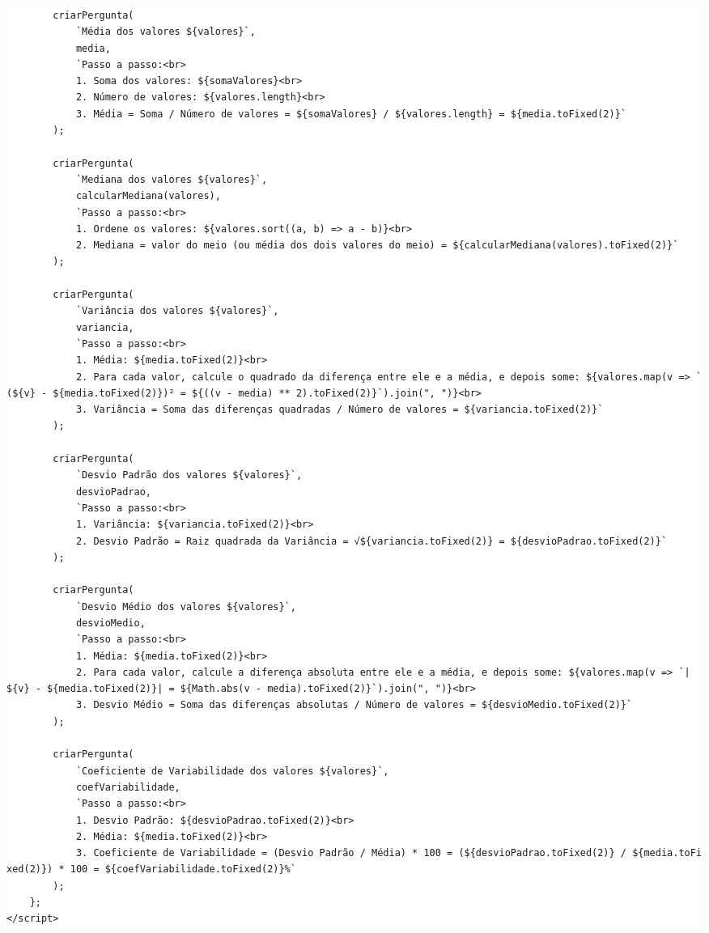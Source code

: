             criarPergunta(
                `Média dos valores ${valores}`,
                media,
                `Passo a passo:<br>
                1. Soma dos valores: ${somaValores}<br>
                2. Número de valores: ${valores.length}<br>
                3. Média = Soma / Número de valores = ${somaValores} / ${valores.length} = ${media.toFixed(2)}`
            );

            criarPergunta(
                `Mediana dos valores ${valores}`,
                calcularMediana(valores),
                `Passo a passo:<br>
                1. Ordene os valores: ${valores.sort((a, b) => a - b)}<br>
                2. Mediana = valor do meio (ou média dos dois valores do meio) = ${calcularMediana(valores).toFixed(2)}`
            );

            criarPergunta(
                `Variância dos valores ${valores}`,
                variancia,
                `Passo a passo:<br>
                1. Média: ${media.toFixed(2)}<br>
                2. Para cada valor, calcule o quadrado da diferença entre ele e a média, e depois some: ${valores.map(v => `(${v} - ${media.toFixed(2)})² = ${((v - media) ** 2).toFixed(2)}`).join(", ")}<br>
                3. Variância = Soma das diferenças quadradas / Número de valores = ${variancia.toFixed(2)}`
            );

            criarPergunta(
                `Desvio Padrão dos valores ${valores}`,
                desvioPadrao,
                `Passo a passo:<br>
                1. Variância: ${variancia.toFixed(2)}<br>
                2. Desvio Padrão = Raiz quadrada da Variância = √${variancia.toFixed(2)} = ${desvioPadrao.toFixed(2)}`
            );

            criarPergunta(
                `Desvio Médio dos valores ${valores}`,
                desvioMedio,
                `Passo a passo:<br>
                1. Média: ${media.toFixed(2)}<br>
                2. Para cada valor, calcule a diferença absoluta entre ele e a média, e depois some: ${valores.map(v => `|${v} - ${media.toFixed(2)}| = ${Math.abs(v - media).toFixed(2)}`).join(", ")}<br>
                3. Desvio Médio = Soma das diferenças absolutas / Número de valores = ${desvioMedio.toFixed(2)}`
            );

            criarPergunta(
                `Coeficiente de Variabilidade dos valores ${valores}`,
                coefVariabilidade,
                `Passo a passo:<br>
                1. Desvio Padrão: ${desvioPadrao.toFixed(2)}<br>
                2. Média: ${media.toFixed(2)}<br>
                3. Coeficiente de Variabilidade = (Desvio Padrão / Média) * 100 = (${desvioPadrao.toFixed(2)} / ${media.toFixed(2)}) * 100 = ${coefVariabilidade.toFixed(2)}%`
            );
        };
    </script>
</body>
</html>
